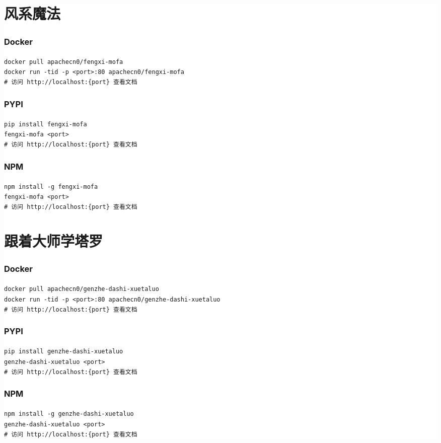 # 风系魔法

### Docker

```
docker pull apachecn0/fengxi-mofa
docker run -tid -p <port>:80 apachecn0/fengxi-mofa
# 访问 http://localhost:{port} 查看文档
```

### PYPI

```
pip install fengxi-mofa
fengxi-mofa <port>
# 访问 http://localhost:{port} 查看文档
```

### NPM

```
npm install -g fengxi-mofa
fengxi-mofa <port>
# 访问 http://localhost:{port} 查看文档
```

# 跟着大师学塔罗

### Docker

```
docker pull apachecn0/genzhe-dashi-xuetaluo
docker run -tid -p <port>:80 apachecn0/genzhe-dashi-xuetaluo
# 访问 http://localhost:{port} 查看文档
```

### PYPI

```
pip install genzhe-dashi-xuetaluo
genzhe-dashi-xuetaluo <port>
# 访问 http://localhost:{port} 查看文档
```

### NPM

```
npm install -g genzhe-dashi-xuetaluo
genzhe-dashi-xuetaluo <port>
# 访问 http://localhost:{port} 查看文档
```
